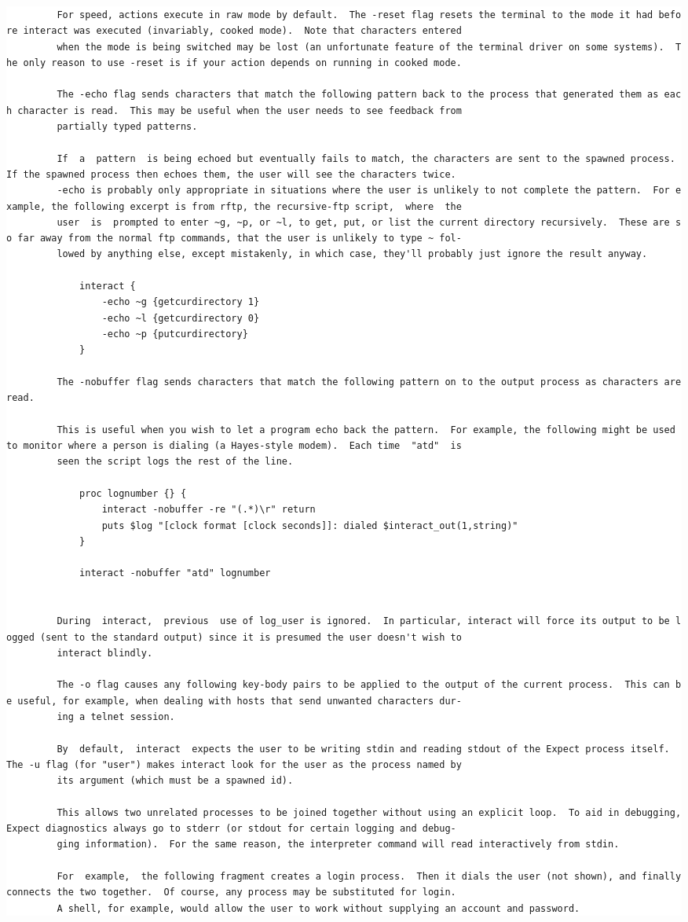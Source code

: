              For speed, actions execute in raw mode by default.  The -reset flag resets the terminal to the mode it had before interact was executed (invariably, cooked mode).  Note that characters entered
             when the mode is being switched may be lost (an unfortunate feature of the terminal driver on some systems).  The only reason to use -reset is if your action depends on running in cooked mode.

             The -echo flag sends characters that match the following pattern back to the process that generated them as each character is read.  This may be useful when the user needs to see feedback from
             partially typed patterns.

             If  a  pattern  is being echoed but eventually fails to match, the characters are sent to the spawned process.  If the spawned process then echoes them, the user will see the characters twice.
             -echo is probably only appropriate in situations where the user is unlikely to not complete the pattern.  For example, the following excerpt is from rftp, the recursive-ftp script,  where  the
             user  is  prompted to enter ~g, ~p, or ~l, to get, put, or list the current directory recursively.  These are so far away from the normal ftp commands, that the user is unlikely to type ~ fol-
             lowed by anything else, except mistakenly, in which case, they'll probably just ignore the result anyway.

                 interact {
                     -echo ~g {getcurdirectory 1}
                     -echo ~l {getcurdirectory 0}
                     -echo ~p {putcurdirectory}
                 }

             The -nobuffer flag sends characters that match the following pattern on to the output process as characters are read.

             This is useful when you wish to let a program echo back the pattern.  For example, the following might be used to monitor where a person is dialing (a Hayes-style modem).  Each time  "atd"  is
             seen the script logs the rest of the line.

                 proc lognumber {} {
                     interact -nobuffer -re "(.*)\r" return
                     puts $log "[clock format [clock seconds]]: dialed $interact_out(1,string)"
                 }

                 interact -nobuffer "atd" lognumber


             During  interact,  previous  use of log_user is ignored.  In particular, interact will force its output to be logged (sent to the standard output) since it is presumed the user doesn't wish to
             interact blindly.

             The -o flag causes any following key-body pairs to be applied to the output of the current process.  This can be useful, for example, when dealing with hosts that send unwanted characters dur-
             ing a telnet session.

             By  default,  interact  expects the user to be writing stdin and reading stdout of the Expect process itself.  The -u flag (for "user") makes interact look for the user as the process named by
             its argument (which must be a spawned id).

             This allows two unrelated processes to be joined together without using an explicit loop.  To aid in debugging, Expect diagnostics always go to stderr (or stdout for certain logging and debug-
             ging information).  For the same reason, the interpreter command will read interactively from stdin.

             For  example,  the following fragment creates a login process.  Then it dials the user (not shown), and finally connects the two together.  Of course, any process may be substituted for login.
             A shell, for example, would allow the user to work without supplying an account and password.
